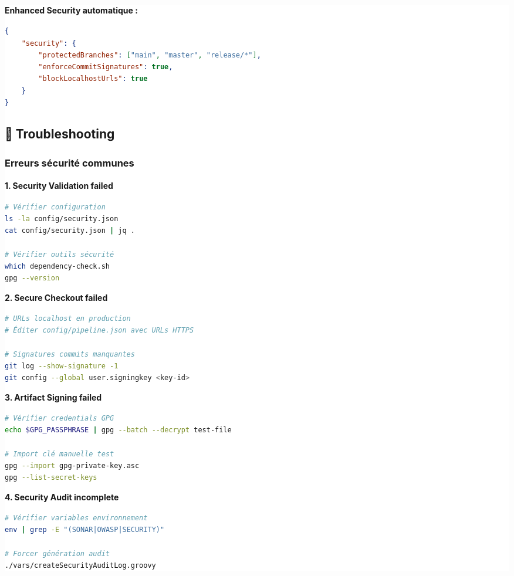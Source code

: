 **Enhanced Security automatique :**
```json
{
    "security": {
        "protectedBranches": ["main", "master", "release/*"],
        "enforceCommitSignatures": true,
        "blockLocalhostUrls": true
    }
}
```

## 🚨 Troubleshooting

### Erreurs sécurité communes

**1. Security Validation failed**
```bash
# Vérifier configuration
ls -la config/security.json
cat config/security.json | jq .

# Vérifier outils sécurité
which dependency-check.sh
gpg --version
```

**2. Secure Checkout failed**
```bash
# URLs localhost en production
# Éditer config/pipeline.json avec URLs HTTPS

# Signatures commits manquantes
git log --show-signature -1
git config --global user.signingkey <key-id>
```

**3. Artifact Signing failed**
```bash
# Vérifier credentials GPG
echo $GPG_PASSPHRASE | gpg --batch --decrypt test-file

# Import clé manuelle test
gpg --import gpg-private-key.asc
gpg --list-secret-keys
```

**4. Security Audit incomplete**
```bash
# Vérifier variables environnement
env | grep -E "(SONAR|OWASP|SECURITY)"

# Forcer génération audit
./vars/createSecurityAuditLog.groovy
```
